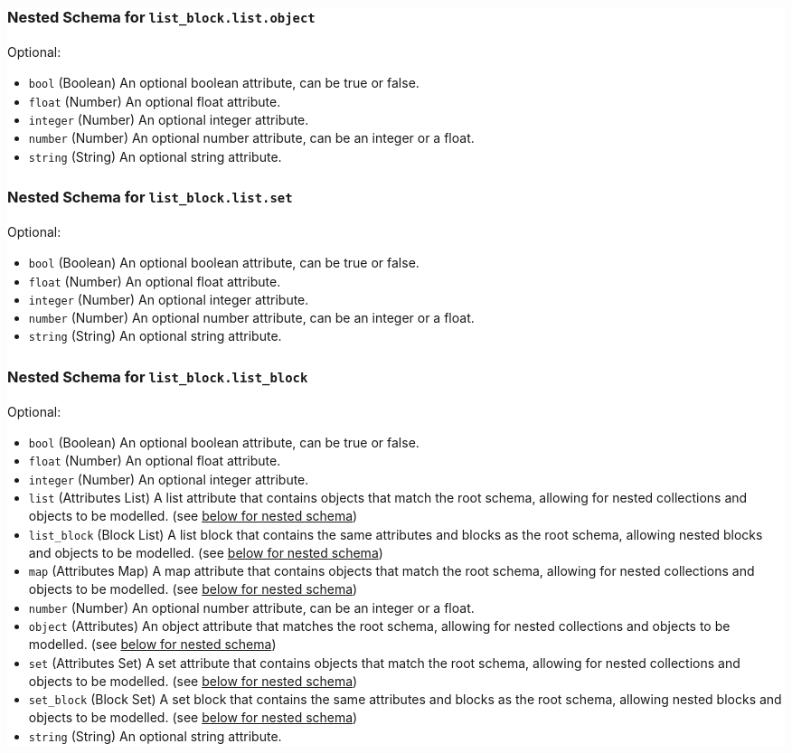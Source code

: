 
<a id="nestedatt--list_block--list--object"></a>
### Nested Schema for `list_block.list.object`

Optional:

- `bool` (Boolean) An optional boolean attribute, can be true or false.
- `float` (Number) An optional float attribute.
- `integer` (Number) An optional integer attribute.
- `number` (Number) An optional number attribute, can be an integer or a float.
- `string` (String) An optional string attribute.


<a id="nestedatt--list_block--list--set"></a>
### Nested Schema for `list_block.list.set`

Optional:

- `bool` (Boolean) An optional boolean attribute, can be true or false.
- `float` (Number) An optional float attribute.
- `integer` (Number) An optional integer attribute.
- `number` (Number) An optional number attribute, can be an integer or a float.
- `string` (String) An optional string attribute.



<a id="nestedblock--list_block--list_block"></a>
### Nested Schema for `list_block.list_block`

Optional:

- `bool` (Boolean) An optional boolean attribute, can be true or false.
- `float` (Number) An optional float attribute.
- `integer` (Number) An optional integer attribute.
- `list` (Attributes List) A list attribute that contains objects that match the root schema, allowing for nested collections and objects to be modelled. (see [below for nested schema](#nestedatt--list_block--list_block--list))
- `list_block` (Block List) A list block that contains the same attributes and blocks as the root schema, allowing nested blocks and objects to be modelled. (see [below for nested schema](#nestedblock--list_block--list_block--list_block))
- `map` (Attributes Map) A map attribute that contains objects that match the root schema, allowing for nested collections and objects to be modelled. (see [below for nested schema](#nestedatt--list_block--list_block--map))
- `number` (Number) An optional number attribute, can be an integer or a float.
- `object` (Attributes) An object attribute that matches the root schema, allowing for nested collections and objects to be modelled. (see [below for nested schema](#nestedatt--list_block--list_block--object))
- `set` (Attributes Set) A set attribute that contains objects that match the root schema, allowing for nested collections and objects to be modelled. (see [below for nested schema](#nestedatt--list_block--list_block--set))
- `set_block` (Block Set) A set block that contains the same attributes and blocks as the root schema, allowing nested blocks and objects to be modelled. (see [below for nested schema](#nestedblock--list_block--list_block--set_block))
- `string` (String) An optional string attribute.
